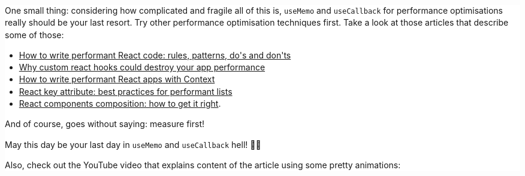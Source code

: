 One small thing: considering how complicated and fragile all of this is, `useMemo` and `useCallback` for performance optimisations really should be your last resort. Try other performance optimisation techniques first. Take a look at those articles that describe some of those:

*   [How to write performant React code: rules, patterns, do's and don'ts](https://www.developerway.com/posts/how-to-write-performant-react-code)
*   [Why custom react hooks could destroy your app performance](https://www.developerway.com/posts/why-custom-react-hooks-could-destroy-your-app-performance)
*   [How to write performant React apps with Context](https://www.developerway.com/posts/how-to-write-performant-react-apps-with-context)
*   [React key attribute: best practices for performant lists](https://www.developerway.com/posts/react-key-attribute)
*   [React components composition: how to get it right](https://www.developerway.com/posts/components-composition-how-to-get-it-right).

And of course, goes without saying: measure first!

May this day be your last day in `useMemo` and `useCallback` hell! ✌🏼

Also, check out the YouTube video that explains content of the article using some pretty animations:
